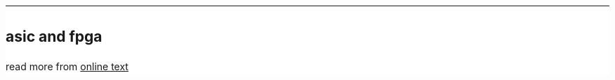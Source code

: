 
---

## asic and fpga

read more from [online text](https://autonomy-course.github.io/textbook/autonomy-textbook.html#asics-and-fpgas)